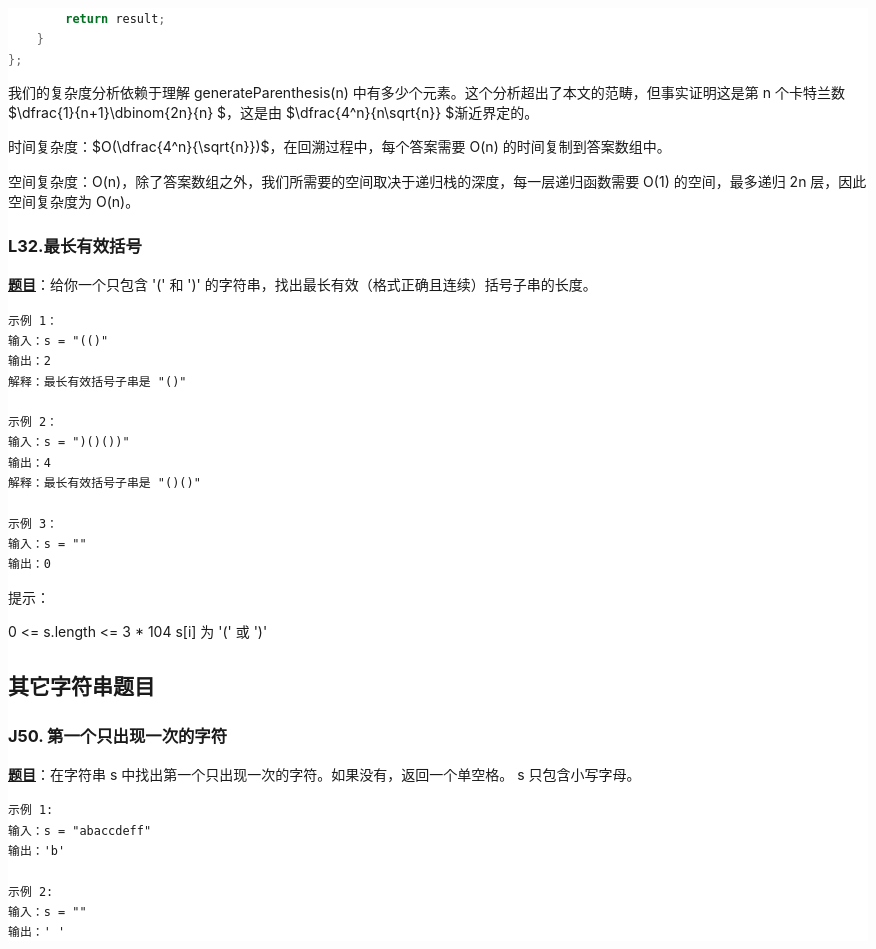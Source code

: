 ```C++
        return result;
    }
};
```

我们的复杂度分析依赖于理解 generateParenthesis(n) 中有多少个元素。这个分析超出了本文的范畴，但事实证明这是第 n 个卡特兰数 $\dfrac{1}{n+1}\dbinom{2n}{n} $，这是由 $\dfrac{4^n}{n\sqrt{n}} $渐近界定的。

时间复杂度：$O(\dfrac{4^n}{\sqrt{n}})$，在回溯过程中，每个答案需要 O(n) 的时间复制到答案数组中。

空间复杂度：O(n)，除了答案数组之外，我们所需要的空间取决于递归栈的深度，每一层递归函数需要 O(1) 的空间，最多递归 2n 层，因此空间复杂度为 O(n)。



### L32.最长有效括号

**[题目](https://leetcode-cn.com/problems/longest-valid-parentheses/)**：给你一个只包含 '(' 和 ')' 的字符串，找出最长有效（格式正确且连续）括号子串的长度。

```
示例 1：
输入：s = "(()"
输出：2
解释：最长有效括号子串是 "()"

示例 2：
输入：s = ")()())"
输出：4
解释：最长有效括号子串是 "()()"

示例 3：
输入：s = ""
输出：0
```


提示：

0 <= s.length <= 3 * 104
s[i] 为 '(' 或 ')'









## 其它字符串题目





### J50. 第一个只出现一次的字符

**[题目](https://leetcode-cn.com/problems/di-yi-ge-zhi-chu-xian-yi-ci-de-zi-fu-lcof/)**：在字符串 s 中找出第一个只出现一次的字符。如果没有，返回一个单空格。 s 只包含小写字母。

```
示例 1:
输入：s = "abaccdeff"
输出：'b'

示例 2:
输入：s = "" 
输出：' '
```
